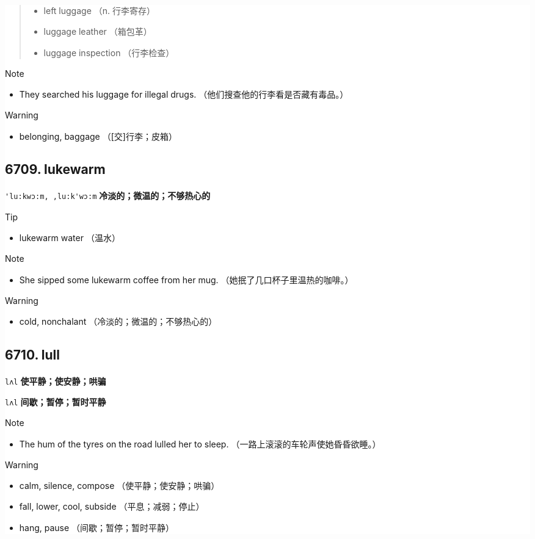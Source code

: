 >
> - left luggage （n. 行李寄存）
>
> - luggage leather （箱包革）
>
> - luggage inspection （行李检查）
>

> [!NOTE]
>
> - They searched his luggage for illegal drugs. （他们搜查他的行李看是否藏有毒品。）
>

> [!WARNING]
>
> - belonging, baggage （[交]行李；皮箱）
>

## 6709. lukewarm

`'lu:kwɔ:m, ,lu:k'wɔ:m`  **冷淡的；微温的；不够热心的**

> [!TIP]
>
> - lukewarm water （温水）
>

> [!NOTE]
>
> - She sipped some lukewarm coffee from her mug. （她抿了几口杯子里温热的咖啡。）
>

> [!WARNING]
>
> - cold, nonchalant （冷淡的；微温的；不够热心的）
>

## 6710. lull

`lʌl`  **使平静；使安静；哄骗**

`lʌl`  **间歇；暂停；暂时平静**

> [!NOTE]
>
> - The hum of the tyres on the road lulled her to sleep. （一路上滚滚的车轮声使她昏昏欲睡。）
>

> [!WARNING]
>
> - calm, silence, compose （使平静；使安静；哄骗）
>
> - fall, lower, cool, subside （平息；减弱；停止）
>
> - hang, pause （间歇；暂停；暂时平静）
>
